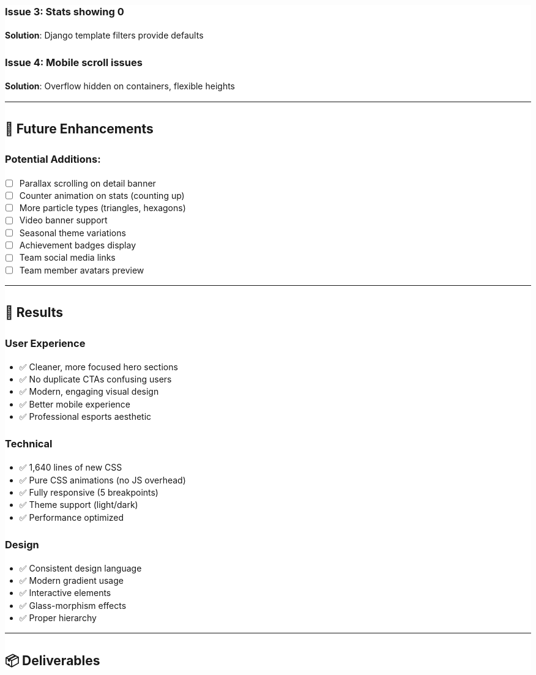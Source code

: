 ### Issue 3: Stats showing 0
**Solution**: Django template filters provide defaults

### Issue 4: Mobile scroll issues
**Solution**: Overflow hidden on containers, flexible heights

---

## 📝 Future Enhancements

### Potential Additions:
- [ ] Parallax scrolling on detail banner
- [ ] Counter animation on stats (counting up)
- [ ] More particle types (triangles, hexagons)
- [ ] Video banner support
- [ ] Seasonal theme variations
- [ ] Achievement badges display
- [ ] Team social media links
- [ ] Team member avatars preview

---

## 🎉 Results

### User Experience
- ✅ Cleaner, more focused hero sections
- ✅ No duplicate CTAs confusing users
- ✅ Modern, engaging visual design
- ✅ Better mobile experience
- ✅ Professional esports aesthetic

### Technical
- ✅ 1,640 lines of new CSS
- ✅ Pure CSS animations (no JS overhead)
- ✅ Fully responsive (5 breakpoints)
- ✅ Theme support (light/dark)
- ✅ Performance optimized

### Design
- ✅ Consistent design language
- ✅ Modern gradient usage
- ✅ Interactive elements
- ✅ Glass-morphism effects
- ✅ Proper hierarchy

---

## 📦 Deliverables
